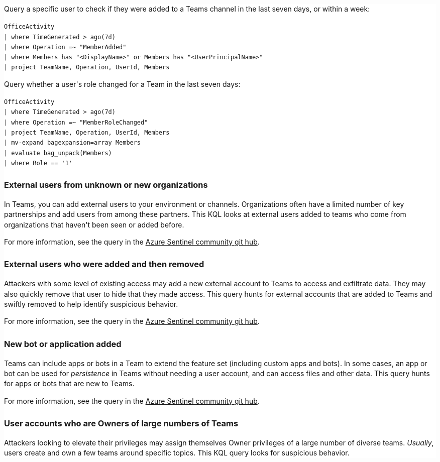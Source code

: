 Query a specific user to check if they were added to a Teams channel in the last seven days, or within a week:

```Kusto
OfficeActivity
| where TimeGenerated > ago(7d)
| where Operation =~ "MemberAdded"
| where Members has "<DisplayName>" or Members has "<UserPrincipalName>"
| project TeamName, Operation, UserId, Members
```

Query whether a user's role changed for a Team in the last seven days:

```Kusto
OfficeActivity
| where TimeGenerated > ago(7d)
| where Operation =~ "MemberRoleChanged"
| project TeamName, Operation, UserId, Members
| mv-expand bagexpansion=array Members
| evaluate bag_unpack(Members)
| where Role == '1'
``` 

### External users from unknown or new organizations

In Teams, you can add external users to your environment or channels. Organizations often have a limited number of key partnerships and add users from among these partners. This KQL looks at external users added to teams who come from organizations that haven't been seen or added before.

For more information, see the query in the [Azure Sentinel community git hub](https://github.com/Azure/Azure-Sentinel/blob/master/Hunting%20Queries/OfficeActivity/ExternalUserFromNewOrgAddedToTeams.yaml).

### External users who were added and then removed

Attackers with some level of existing access may add a new external account to Teams to access and exfiltrate data. They may also quickly remove that user to hide that they made access. This query hunts for external accounts that are added to Teams and swiftly removed to help identify suspicious behavior.

For more information, see the query in the [Azure Sentinel community git hub](https://github.com/Azure/Azure-Sentinel/blob/master/Detections/OfficeActivity/ExternalUserAddedRemovedInTeams.yaml).

### New bot or application added

Teams can include apps or bots in a Team to extend the feature set (including custom apps and bots). In some cases, an app or bot can be used for *persistence* in Teams without needing a user account, and can access files and other data. This query hunts for apps or bots that are new to Teams.

For more information, see the query in the [Azure Sentinel community git hub](https://github.com/Azure/Azure-Sentinel/blob/master/Hunting%20Queries/OfficeActivity/NewBotAddedToTeams.yaml).

### User accounts who are Owners of large numbers of Teams

Attackers looking to elevate their privileges may assign themselves Owner privileges of a large number of diverse teams. *Usually*, users create and own a few teams around specific topics. This KQL query looks for suspicious behavior.
